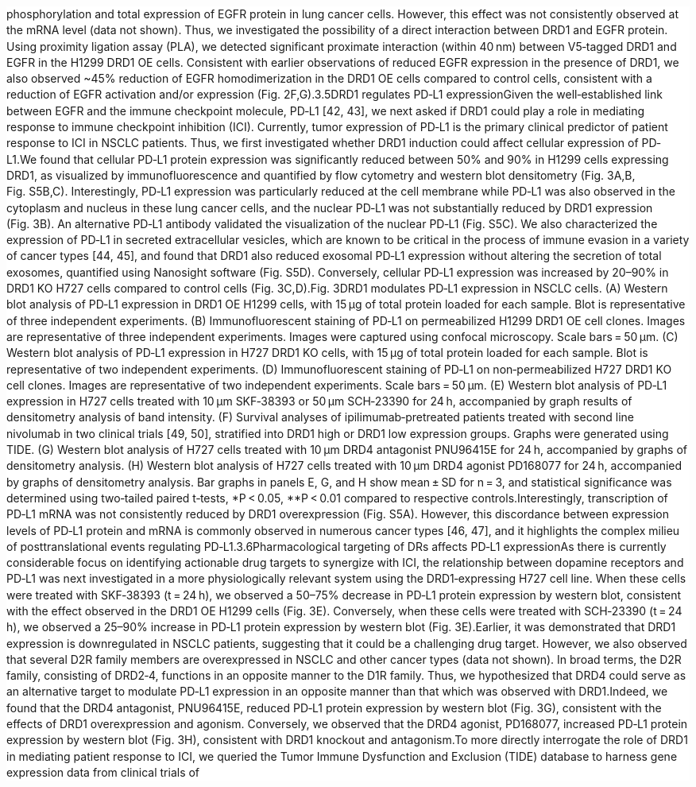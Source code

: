 phosphorylation and total expression of EGFR protein in lung cancer cells. However, this effect was not consistently observed at the mRNA level (data not shown). Thus, we investigated the possibility of a direct interaction between DRD1 and EGFR protein. Using proximity ligation assay (PLA), we detected significant proximate interaction (within 40 nm) between V5‐tagged DRD1 and EGFR in the H1299 DRD1 OE cells. Consistent with earlier observations of reduced EGFR expression in the presence of DRD1, we also observed ~45% reduction of EGFR homodimerization in the DRD1 OE cells compared to control cells, consistent with a reduction of EGFR activation and/or expression (Fig. 2F,G).3.5DRD1 regulates PD‐L1 expressionGiven the well‐established link between EGFR and the immune checkpoint molecule, PD‐L1 [42, 43], we next asked if DRD1 could play a role in mediating response to immune checkpoint inhibition (ICI). Currently, tumor expression of PD‐L1 is the primary clinical predictor of patient response to ICI in NSCLC patients. Thus, we first investigated whether DRD1 induction could affect cellular expression of PD‐L1.We found that cellular PD‐L1 protein expression was significantly reduced between 50% and 90% in H1299 cells expressing DRD1, as visualized by immunofluorescence and quantified by flow cytometry and western blot densitometry (Fig. 3A,B, Fig. S5B,C). Interestingly, PD‐L1 expression was particularly reduced at the cell membrane while PD‐L1 was also observed in the cytoplasm and nucleus in these lung cancer cells, and the nuclear PD‐L1 was not substantially reduced by DRD1 expression (Fig. 3B). An alternative PD‐L1 antibody validated the visualization of the nuclear PD‐L1 (Fig. S5C). We also characterized the expression of PD‐L1 in secreted extracellular vesicles, which are known to be critical in the process of immune evasion in a variety of cancer types [44, 45], and found that DRD1 also reduced exosomal PD‐L1 expression without altering the secretion of total exosomes, quantified using Nanosight software (Fig. S5D). Conversely, cellular PD‐L1 expression was increased by 20–90% in DRD1 KO H727 cells compared to control cells (Fig. 3C,D).Fig. 3DRD1 modulates PD‐L1 expression in NSCLC cells. (A) Western blot analysis of PD‐L1 expression in DRD1 OE H1299 cells, with 15 μg of total protein loaded for each sample. Blot is representative of three independent experiments. (B) Immunofluorescent staining of PD‐L1 on permeabilized H1299 DRD1 OE cell clones. Images are representative of three independent experiments. Images were captured using confocal microscopy. Scale bars = 50 μm. (C) Western blot analysis of PD‐L1 expression in H727 DRD1 KO cells, with 15 μg of total protein loaded for each sample. Blot is representative of two independent experiments. (D) Immunofluorescent staining of PD‐L1 on non‐permeabilized H727 DRD1 KO cell clones. Images are representative of two independent experiments. Scale bars = 50 μm. (E) Western blot analysis of PD‐L1 expression in H727 cells treated with 10 μm SKF‐38393 or 50 μm SCH‐23390 for 24 h, accompanied by graph results of densitometry analysis of band intensity. (F) Survival analyses of ipilimumab‐pretreated patients treated with second line nivolumab in two clinical trials [49, 50], stratified into DRD1 high or DRD1 low expression groups. Graphs were generated using TIDE. (G) Western blot analysis of H727 cells treated with 10 μm DRD4 antagonist PNU96415E for 24 h, accompanied by graphs of densitometry analysis. (H) Western blot analysis of H727 cells treated with 10 μm DRD4 agonist PD168077 for 24 h, accompanied by graphs of densitometry analysis. Bar graphs in panels E, G, and H show mean ± SD for n = 3, and statistical significance was determined using two‐tailed paired t‐tests, *P < 0.05, **P < 0.01 compared to respective controls.Interestingly, transcription of PD‐L1 mRNA was not consistently reduced by DRD1 overexpression (Fig. S5A). However, this discordance between expression levels of PD‐L1 protein and mRNA is commonly observed in numerous cancer types [46, 47], and it highlights the complex milieu of posttranslational events regulating PD‐L1.3.6Pharmacological targeting of DRs affects PD‐L1 expressionAs there is currently considerable focus on identifying actionable drug targets to synergize with ICI, the relationship between dopamine receptors and PD‐L1 was next investigated in a more physiologically relevant system using the DRD1‐expressing H727 cell line. When these cells were treated with SKF‐38393 (t = 24 h), we observed a 50–75% decrease in PD‐L1 protein expression by western blot, consistent with the effect observed in the DRD1 OE H1299 cells (Fig. 3E). Conversely, when these cells were treated with SCH‐23390 (t = 24 h), we observed a 25–90% increase in PD‐L1 protein expression by western blot (Fig. 3E).Earlier, it was demonstrated that DRD1 expression is downregulated in NSCLC patients, suggesting that it could be a challenging drug target. However, we also observed that several D2R family members are overexpressed in NSCLC and other cancer types (data not shown). In broad terms, the D2R family, consisting of DRD2‐4, functions in an opposite manner to the D1R family. Thus, we hypothesized that DRD4 could serve as an alternative target to modulate PD‐L1 expression in an opposite manner than that which was observed with DRD1.Indeed, we found that the DRD4 antagonist, PNU96415E, reduced PD‐L1 protein expression by western blot (Fig. 3G), consistent with the effects of DRD1 overexpression and agonism. Conversely, we observed that the DRD4 agonist, PD168077, increased PD‐L1 protein expression by western blot (Fig. 3H), consistent with DRD1 knockout and antagonism.To more directly interrogate the role of DRD1 in mediating patient response to ICI, we queried the Tumor Immune Dysfunction and Exclusion (TIDE) database to harness gene expression data from clinical trials of